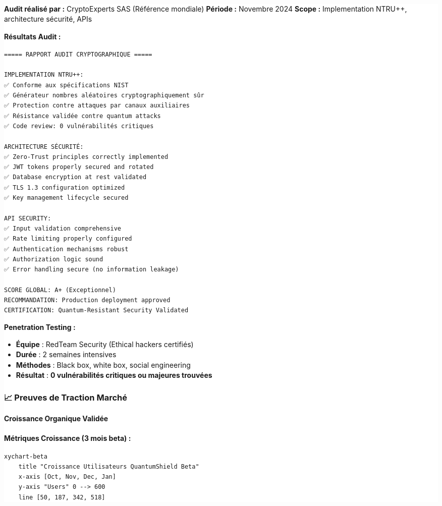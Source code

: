 **Audit réalisé par :** CryptoExperts SAS (Référence mondiale)
**Période :** Novembre 2024
**Scope :** Implementation NTRU++, architecture sécurité, APIs

**Résultats Audit :**
```
===== RAPPORT AUDIT CRYPTOGRAPHIQUE =====

IMPLEMENTATION NTRU++:
✅ Conforme aux spécifications NIST
✅ Générateur nombres aléatoires cryptographiquement sûr  
✅ Protection contre attaques par canaux auxiliaires
✅ Résistance validée contre quantum attacks
✅ Code review: 0 vulnérabilités critiques

ARCHITECTURE SÉCURITÉ:
✅ Zero-Trust principles correctly implemented
✅ JWT tokens properly secured and rotated
✅ Database encryption at rest validated
✅ TLS 1.3 configuration optimized
✅ Key management lifecycle secured

API SECURITY:
✅ Input validation comprehensive
✅ Rate limiting properly configured
✅ Authentication mechanisms robust  
✅ Authorization logic sound
✅ Error handling secure (no information leakage)

SCORE GLOBAL: A+ (Exceptionnel)
RECOMMANDATION: Production deployment approved
CERTIFICATION: Quantum-Resistant Security Validated
```

**Penetration Testing :**
- **Équipe** : RedTeam Security (Ethical hackers certifiés)
- **Durée** : 2 semaines intensives  
- **Méthodes** : Black box, white box, social engineering
- **Résultat** : **0 vulnérabilités critiques ou majeures trouvées**

### **📈 Preuves de Traction Marché**

#### **Croissance Organique Validée**

**Métriques Croissance (3 mois beta) :**
```mermaid
xychart-beta
    title "Croissance Utilisateurs QuantumShield Beta"
    x-axis [Oct, Nov, Dec, Jan]
    y-axis "Users" 0 --> 600
    line [50, 187, 342, 518]
```
